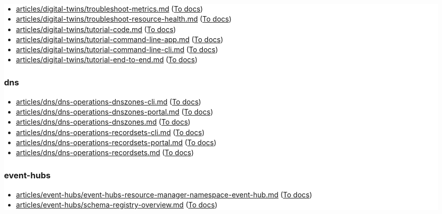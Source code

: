 - [articles/digital-twins/troubleshoot-metrics.md](https://github.com/MicrosoftDocs/azure-docs/compare/760ba43..70196e9#diff-81e8ad12cfc29c7e9f944c3d2f2cbdf1b656f34277620dfb98c5fd8d6aa476e8) ([To docs](https://docs.microsoft.com/en-us/azure/digital-twins/troubleshoot-metrics?WT.mc_id=AZ-MVP-5003408))
- [articles/digital-twins/troubleshoot-resource-health.md](https://github.com/MicrosoftDocs/azure-docs/compare/760ba43..70196e9#diff-92e01f41d5d844d53d93515ac96071f3196fec0976f5361c9127a0dc9e0a2fd3) ([To docs](https://docs.microsoft.com/en-us/azure/digital-twins/troubleshoot-resource-health?WT.mc_id=AZ-MVP-5003408))
- [articles/digital-twins/tutorial-code.md](https://github.com/MicrosoftDocs/azure-docs/compare/760ba43..70196e9#diff-ddc6335aee3c6cc8a3646f9b684d788b191c4773cb28029d71463b551eebc0db) ([To docs](https://docs.microsoft.com/en-us/azure/digital-twins/tutorial-code?WT.mc_id=AZ-MVP-5003408))
- [articles/digital-twins/tutorial-command-line-app.md](https://github.com/MicrosoftDocs/azure-docs/compare/760ba43..70196e9#diff-207a8e997bd9c1cc434fe8b2db282ec44e3ea53baf4cc6f2829cc5a0bd688cab) ([To docs](https://docs.microsoft.com/en-us/azure/digital-twins/tutorial-command-line-app?WT.mc_id=AZ-MVP-5003408))
- [articles/digital-twins/tutorial-command-line-cli.md](https://github.com/MicrosoftDocs/azure-docs/compare/760ba43..70196e9#diff-4390cfc6220cdac4510e017e0ab82e989dad236dffac6951fe2baeb5bb148c0d) ([To docs](https://docs.microsoft.com/en-us/azure/digital-twins/tutorial-command-line-cli?WT.mc_id=AZ-MVP-5003408))
- [articles/digital-twins/tutorial-end-to-end.md](https://github.com/MicrosoftDocs/azure-docs/compare/760ba43..70196e9#diff-2a937ea9323907140d1b9c05823936bf5dbe47931770bf3cbfde0a7a0b4f9d61) ([To docs](https://docs.microsoft.com/en-us/azure/digital-twins/tutorial-end-to-end?WT.mc_id=AZ-MVP-5003408))
    
### dns
- [articles/dns/dns-operations-dnszones-cli.md](https://github.com/MicrosoftDocs/azure-docs/compare/760ba43..70196e9#diff-73e0af744d7af723a989492207d6e33874d1be62f346ad544f191d8cb97ffad5) ([To docs](https://docs.microsoft.com/en-us/azure/dns/dns-operations-dnszones-cli?WT.mc_id=AZ-MVP-5003408))
- [articles/dns/dns-operations-dnszones-portal.md](https://github.com/MicrosoftDocs/azure-docs/compare/760ba43..70196e9#diff-fffb481d1969c6e7ddb4e327a11abf8a708e62c361b589030eaecec1283fb5f1) ([To docs](https://docs.microsoft.com/en-us/azure/dns/dns-operations-dnszones-portal?WT.mc_id=AZ-MVP-5003408))
- [articles/dns/dns-operations-dnszones.md](https://github.com/MicrosoftDocs/azure-docs/compare/760ba43..70196e9#diff-d89161275e0d2d2924eaef509a57067eeee86d17dd1940c0de5c3268ac68e814) ([To docs](https://docs.microsoft.com/en-us/azure/dns/dns-operations-dnszones?WT.mc_id=AZ-MVP-5003408))
- [articles/dns/dns-operations-recordsets-cli.md](https://github.com/MicrosoftDocs/azure-docs/compare/760ba43..70196e9#diff-53326bdea262fb85a80b75a4a8d3db4978f143453ac84d5cf52f005fb9ff9fa0) ([To docs](https://docs.microsoft.com/en-us/azure/dns/dns-operations-recordsets-cli?WT.mc_id=AZ-MVP-5003408))
- [articles/dns/dns-operations-recordsets-portal.md](https://github.com/MicrosoftDocs/azure-docs/compare/760ba43..70196e9#diff-fb4e60236f32053ec38fd674997ffcabe779a2128c880da935a6ea5329aa45c8) ([To docs](https://docs.microsoft.com/en-us/azure/dns/dns-operations-recordsets-portal?WT.mc_id=AZ-MVP-5003408))
- [articles/dns/dns-operations-recordsets.md](https://github.com/MicrosoftDocs/azure-docs/compare/760ba43..70196e9#diff-be21a9b11833c6fe43a75109dad91161783a4960011116ed4c8ee0fbd30f356c) ([To docs](https://docs.microsoft.com/en-us/azure/dns/dns-operations-recordsets?WT.mc_id=AZ-MVP-5003408))
    
### event-hubs
- [articles/event-hubs/event-hubs-resource-manager-namespace-event-hub.md](https://github.com/MicrosoftDocs/azure-docs/compare/760ba43..70196e9#diff-2568b5dfd1f6ec60c1977782b2101f890f6c9088dd836e80a34c031898e904f5) ([To docs](https://docs.microsoft.com/en-us/azure/event-hubs/event-hubs-resource-manager-namespace-event-hub?WT.mc_id=AZ-MVP-5003408))
- [articles/event-hubs/schema-registry-overview.md](https://github.com/MicrosoftDocs/azure-docs/compare/760ba43..70196e9#diff-d55e5d35bedd2e9aaab1402ac310ba349ac6cb70ba86ded289afdcf46b2249c0) ([To docs](https://docs.microsoft.com/en-us/azure/event-hubs/schema-registry-overview?WT.mc_id=AZ-MVP-5003408))
    